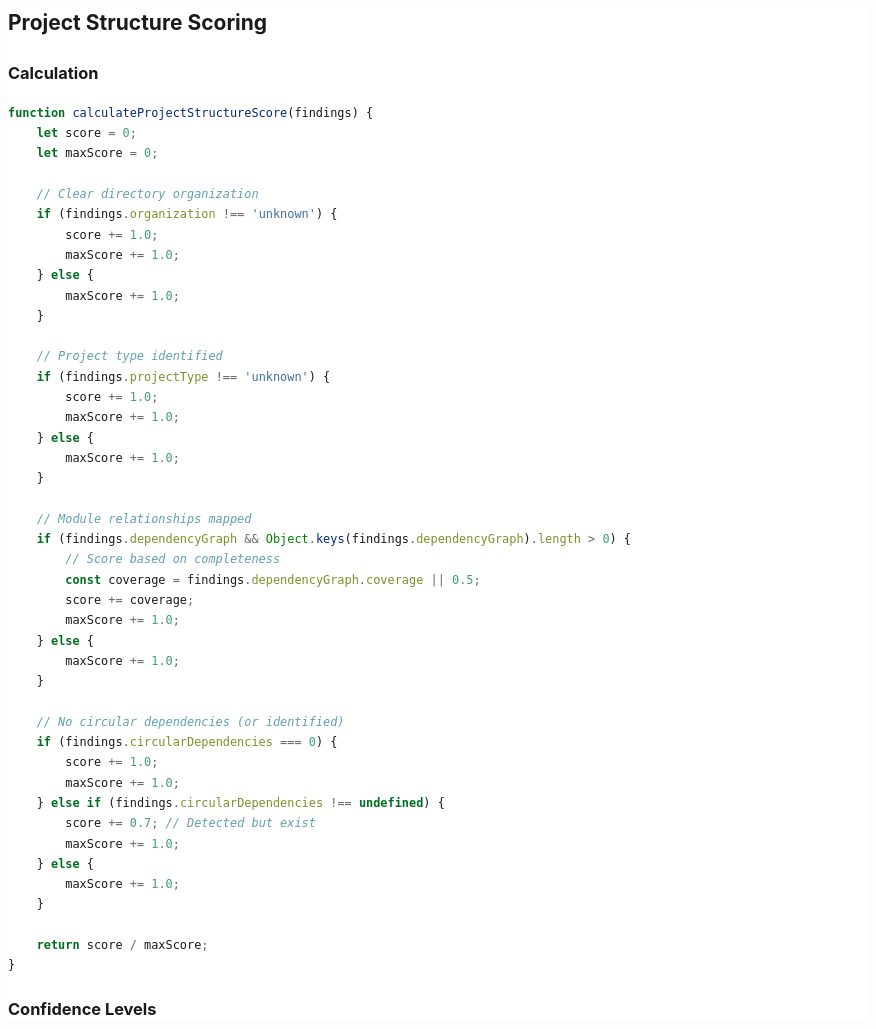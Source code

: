 ## Project Structure Scoring

### Calculation

```javascript
function calculateProjectStructureScore(findings) {
    let score = 0;
    let maxScore = 0;

    // Clear directory organization
    if (findings.organization !== 'unknown') {
        score += 1.0;
        maxScore += 1.0;
    } else {
        maxScore += 1.0;
    }

    // Project type identified
    if (findings.projectType !== 'unknown') {
        score += 1.0;
        maxScore += 1.0;
    } else {
        maxScore += 1.0;
    }

    // Module relationships mapped
    if (findings.dependencyGraph && Object.keys(findings.dependencyGraph).length > 0) {
        // Score based on completeness
        const coverage = findings.dependencyGraph.coverage || 0.5;
        score += coverage;
        maxScore += 1.0;
    } else {
        maxScore += 1.0;
    }

    // No circular dependencies (or identified)
    if (findings.circularDependencies === 0) {
        score += 1.0;
        maxScore += 1.0;
    } else if (findings.circularDependencies !== undefined) {
        score += 0.7; // Detected but exist
        maxScore += 1.0;
    } else {
        maxScore += 1.0;
    }

    return score / maxScore;
}
```

### Confidence Levels
